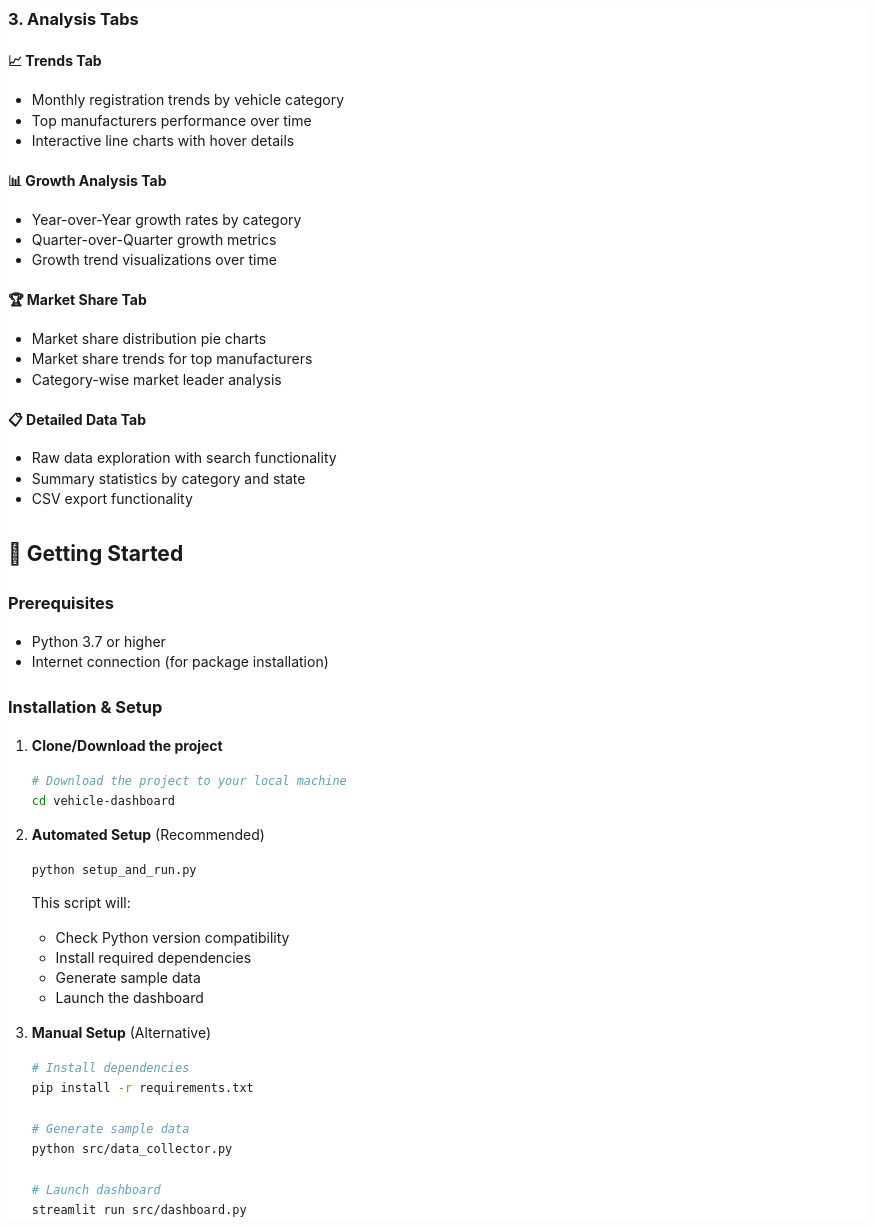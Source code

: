 ### 3. Analysis Tabs

#### 📈 Trends Tab
- Monthly registration trends by vehicle category
- Top manufacturers performance over time
- Interactive line charts with hover details

#### 📊 Growth Analysis Tab
- Year-over-Year growth rates by category
- Quarter-over-Quarter growth metrics
- Growth trend visualizations over time

#### 🏆 Market Share Tab
- Market share distribution pie charts
- Market share trends for top manufacturers
- Category-wise market leader analysis

#### 📋 Detailed Data Tab
- Raw data exploration with search functionality
- Summary statistics by category and state
- CSV export functionality

## 🚀 Getting Started

### Prerequisites
- Python 3.7 or higher
- Internet connection (for package installation)

### Installation & Setup

1. **Clone/Download the project**
   ```bash
   # Download the project to your local machine
   cd vehicle-dashboard
   ```

2. **Automated Setup** (Recommended)
   ```bash
   python setup_and_run.py
   ```
   This script will:
   - Check Python version compatibility
   - Install required dependencies
   - Generate sample data
   - Launch the dashboard

3. **Manual Setup** (Alternative)
   ```bash
   # Install dependencies
   pip install -r requirements.txt
   
   # Generate sample data
   python src/data_collector.py
   
   # Launch dashboard
   streamlit run src/dashboard.py
   ```
